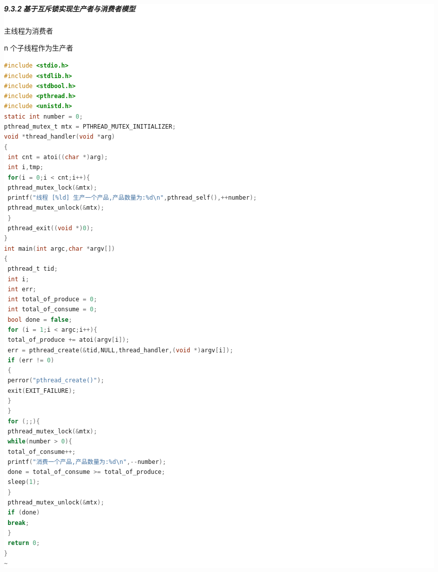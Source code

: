 ##### 9.3.2 基于互斥锁实现⽣产者与消费者模型

主线程为消费者

n 个⼦线程作为⽣产者

```c
#include <stdio.h>
#include <stdlib.h>
#include <stdbool.h>
#include <pthread.h>
#include <unistd.h>
static int number = 0;
pthread_mutex_t mtx = PTHREAD_MUTEX_INITIALIZER;
void *thread_handler(void *arg)
{
 int cnt = atoi((char *)arg);
 int i,tmp;
 for(i = 0;i < cnt;i++){
 pthread_mutex_lock(&mtx);
 printf("线程 [%ld] ⽣产⼀个产品,产品数量为:%d\n",pthread_self(),++number);
 pthread_mutex_unlock(&mtx);
 }
 pthread_exit((void *)0);
}
int main(int argc,char *argv[])
{
 pthread_t tid;
 int i;
 int err;
 int total_of_produce = 0;
 int total_of_consume = 0;
 bool done = false;
 for (i = 1;i < argc;i++){
 total_of_produce += atoi(argv[i]); 
 err = pthread_create(&tid,NULL,thread_handler,(void *)argv[i]);
 if (err != 0)
 {
 perror("pthread_create()");
 exit(EXIT_FAILURE);
 }
 }
 for (;;){
 pthread_mutex_lock(&mtx);
 while(number > 0){
 total_of_consume++; 
 printf("消费⼀个产品,产品数量为:%d\n",--number);
 done = total_of_consume >= total_of_produce; 
 sleep(1);
 }
 pthread_mutex_unlock(&mtx);
 if (done)
 break;
 }
 return 0;
}
~
```
